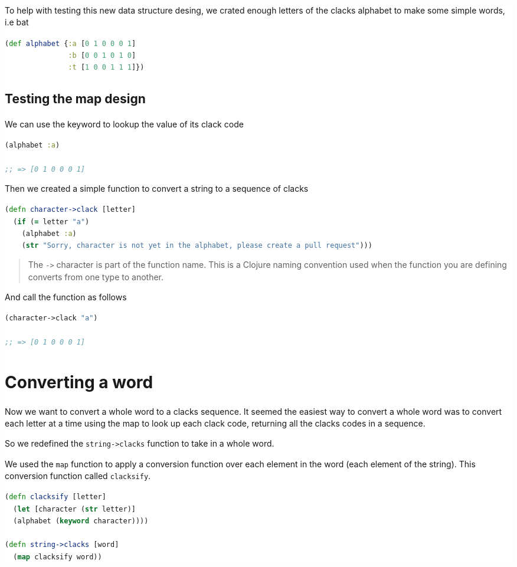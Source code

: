 To help with testing this new data structure desing, we crated enough letters of the clacks alphabet to make some simple words, i.e bat

```clojure
(def alphabet {:a [0 1 0 0 0 1]
               :b [0 0 1 0 1 0]
               :t [1 0 0 1 1 1]})
```

## Testing the map design

We can use the keyword to lookup the value of its clack code

```clojure
(alphabet :a)

;; => [0 1 0 0 0 1]
```

Then we created a simple function to convert a string to a sequence of clacks

```clojure
(defn character->clack [letter]
  (if (= letter "a")
    (alphabet :a)
    (str "Sorry, character is not yet in the alphabet, please create a pull request")))
```

> The `->` character is part of the function name.  This is a Clojure naming convention used when the function you are defining converts from one type to another.

And call the function as follows

```clojure
(character->clack "a")

;; => [0 1 0 0 0 1]
```

# Converting a word 

Now we want to convert a whole word to a clacks sequence.  It seemed the easiest way to convert a whole word was to convert each letter at a time using the map to look up each clack code, returning all the clacks codes in a sequence.

So we redefined the `string->clacks` function to take in a whole word.  

We used the `map` function to apply a conversion function over each element in the word (each element of the string).  This conversion function called `clacksify`.

```clojure 
(defn clacksify [letter]
  (let [character (str letter)]
  (alphabet (keyword character))))

(defn string->clacks [word]
  (map clacksify word))
```

